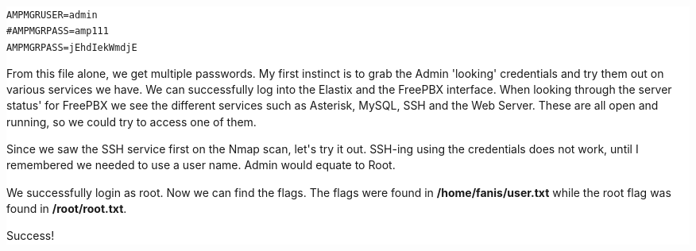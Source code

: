 ```
AMPMGRUSER=admin
#AMPMGRPASS=amp111
AMPMGRPASS=jEhdIekWmdjE

```  
From this file alone, we get multiple passwords. My first instinct is to grab the Admin 'looking' credentials and try them out on various services we have.
We can successfully log into the Elastix and the FreePBX interface. 
When looking through the server status' for FreePBX we see the different services such as Asterisk, MySQL, SSH and the Web Server. These are all open and running, so we could try to access one of them. 

Since we saw the SSH service first on the Nmap scan, let's try it out. 
SSH-ing using the credentials does not work, until I remembered we needed to use a user name. Admin would equate to Root. 

We successfully login as root. 
Now we can find the flags. 
The flags were found in **/home/fanis/user.txt​​** while the root flag was found in **/root/root.txt**.

Success! 